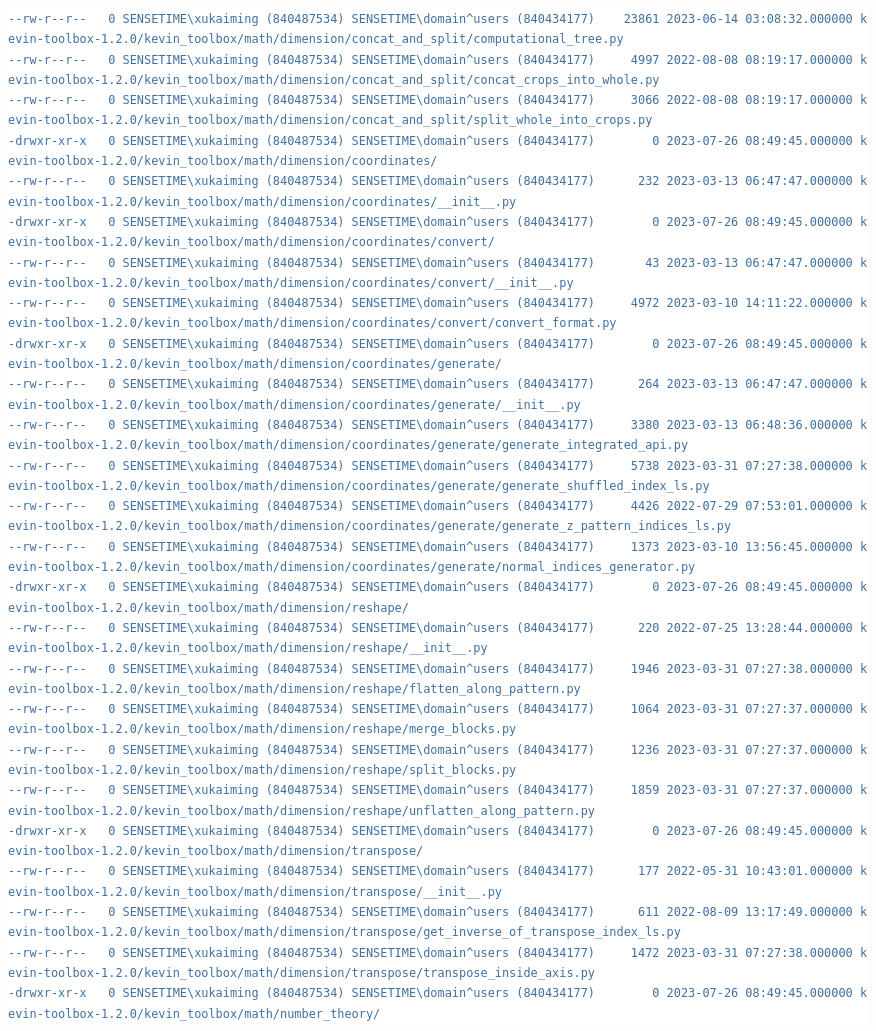 ```diff
--rw-r--r--   0 SENSETIME\xukaiming (840487534) SENSETIME\domain^users (840434177)    23861 2023-06-14 03:08:32.000000 kevin-toolbox-1.2.0/kevin_toolbox/math/dimension/concat_and_split/computational_tree.py
--rw-r--r--   0 SENSETIME\xukaiming (840487534) SENSETIME\domain^users (840434177)     4997 2022-08-08 08:19:17.000000 kevin-toolbox-1.2.0/kevin_toolbox/math/dimension/concat_and_split/concat_crops_into_whole.py
--rw-r--r--   0 SENSETIME\xukaiming (840487534) SENSETIME\domain^users (840434177)     3066 2022-08-08 08:19:17.000000 kevin-toolbox-1.2.0/kevin_toolbox/math/dimension/concat_and_split/split_whole_into_crops.py
-drwxr-xr-x   0 SENSETIME\xukaiming (840487534) SENSETIME\domain^users (840434177)        0 2023-07-26 08:49:45.000000 kevin-toolbox-1.2.0/kevin_toolbox/math/dimension/coordinates/
--rw-r--r--   0 SENSETIME\xukaiming (840487534) SENSETIME\domain^users (840434177)      232 2023-03-13 06:47:47.000000 kevin-toolbox-1.2.0/kevin_toolbox/math/dimension/coordinates/__init__.py
-drwxr-xr-x   0 SENSETIME\xukaiming (840487534) SENSETIME\domain^users (840434177)        0 2023-07-26 08:49:45.000000 kevin-toolbox-1.2.0/kevin_toolbox/math/dimension/coordinates/convert/
--rw-r--r--   0 SENSETIME\xukaiming (840487534) SENSETIME\domain^users (840434177)       43 2023-03-13 06:47:47.000000 kevin-toolbox-1.2.0/kevin_toolbox/math/dimension/coordinates/convert/__init__.py
--rw-r--r--   0 SENSETIME\xukaiming (840487534) SENSETIME\domain^users (840434177)     4972 2023-03-10 14:11:22.000000 kevin-toolbox-1.2.0/kevin_toolbox/math/dimension/coordinates/convert/convert_format.py
-drwxr-xr-x   0 SENSETIME\xukaiming (840487534) SENSETIME\domain^users (840434177)        0 2023-07-26 08:49:45.000000 kevin-toolbox-1.2.0/kevin_toolbox/math/dimension/coordinates/generate/
--rw-r--r--   0 SENSETIME\xukaiming (840487534) SENSETIME\domain^users (840434177)      264 2023-03-13 06:47:47.000000 kevin-toolbox-1.2.0/kevin_toolbox/math/dimension/coordinates/generate/__init__.py
--rw-r--r--   0 SENSETIME\xukaiming (840487534) SENSETIME\domain^users (840434177)     3380 2023-03-13 06:48:36.000000 kevin-toolbox-1.2.0/kevin_toolbox/math/dimension/coordinates/generate/generate_integrated_api.py
--rw-r--r--   0 SENSETIME\xukaiming (840487534) SENSETIME\domain^users (840434177)     5738 2023-03-31 07:27:38.000000 kevin-toolbox-1.2.0/kevin_toolbox/math/dimension/coordinates/generate/generate_shuffled_index_ls.py
--rw-r--r--   0 SENSETIME\xukaiming (840487534) SENSETIME\domain^users (840434177)     4426 2022-07-29 07:53:01.000000 kevin-toolbox-1.2.0/kevin_toolbox/math/dimension/coordinates/generate/generate_z_pattern_indices_ls.py
--rw-r--r--   0 SENSETIME\xukaiming (840487534) SENSETIME\domain^users (840434177)     1373 2023-03-10 13:56:45.000000 kevin-toolbox-1.2.0/kevin_toolbox/math/dimension/coordinates/generate/normal_indices_generator.py
-drwxr-xr-x   0 SENSETIME\xukaiming (840487534) SENSETIME\domain^users (840434177)        0 2023-07-26 08:49:45.000000 kevin-toolbox-1.2.0/kevin_toolbox/math/dimension/reshape/
--rw-r--r--   0 SENSETIME\xukaiming (840487534) SENSETIME\domain^users (840434177)      220 2022-07-25 13:28:44.000000 kevin-toolbox-1.2.0/kevin_toolbox/math/dimension/reshape/__init__.py
--rw-r--r--   0 SENSETIME\xukaiming (840487534) SENSETIME\domain^users (840434177)     1946 2023-03-31 07:27:38.000000 kevin-toolbox-1.2.0/kevin_toolbox/math/dimension/reshape/flatten_along_pattern.py
--rw-r--r--   0 SENSETIME\xukaiming (840487534) SENSETIME\domain^users (840434177)     1064 2023-03-31 07:27:37.000000 kevin-toolbox-1.2.0/kevin_toolbox/math/dimension/reshape/merge_blocks.py
--rw-r--r--   0 SENSETIME\xukaiming (840487534) SENSETIME\domain^users (840434177)     1236 2023-03-31 07:27:37.000000 kevin-toolbox-1.2.0/kevin_toolbox/math/dimension/reshape/split_blocks.py
--rw-r--r--   0 SENSETIME\xukaiming (840487534) SENSETIME\domain^users (840434177)     1859 2023-03-31 07:27:37.000000 kevin-toolbox-1.2.0/kevin_toolbox/math/dimension/reshape/unflatten_along_pattern.py
-drwxr-xr-x   0 SENSETIME\xukaiming (840487534) SENSETIME\domain^users (840434177)        0 2023-07-26 08:49:45.000000 kevin-toolbox-1.2.0/kevin_toolbox/math/dimension/transpose/
--rw-r--r--   0 SENSETIME\xukaiming (840487534) SENSETIME\domain^users (840434177)      177 2022-05-31 10:43:01.000000 kevin-toolbox-1.2.0/kevin_toolbox/math/dimension/transpose/__init__.py
--rw-r--r--   0 SENSETIME\xukaiming (840487534) SENSETIME\domain^users (840434177)      611 2022-08-09 13:17:49.000000 kevin-toolbox-1.2.0/kevin_toolbox/math/dimension/transpose/get_inverse_of_transpose_index_ls.py
--rw-r--r--   0 SENSETIME\xukaiming (840487534) SENSETIME\domain^users (840434177)     1472 2023-03-31 07:27:38.000000 kevin-toolbox-1.2.0/kevin_toolbox/math/dimension/transpose/transpose_inside_axis.py
-drwxr-xr-x   0 SENSETIME\xukaiming (840487534) SENSETIME\domain^users (840434177)        0 2023-07-26 08:49:45.000000 kevin-toolbox-1.2.0/kevin_toolbox/math/number_theory/
```
